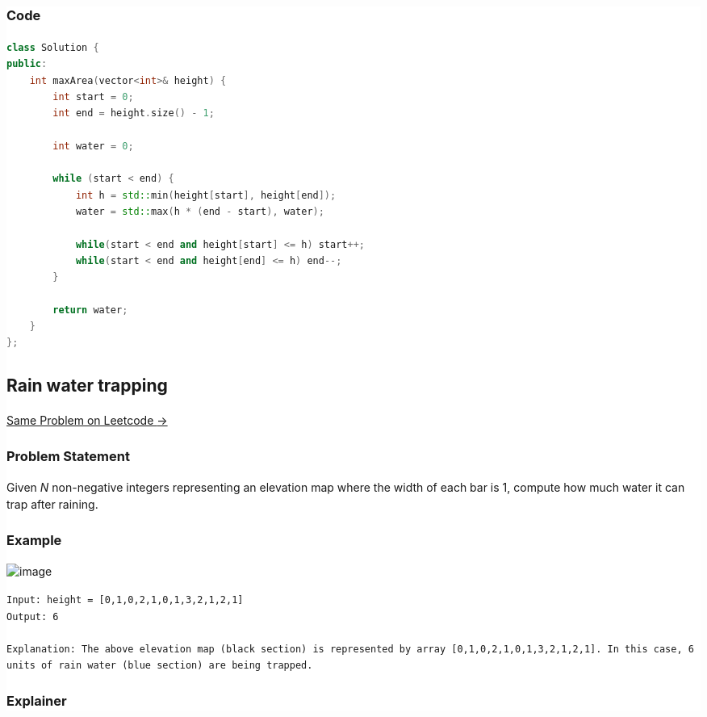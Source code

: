 ### Code
```cpp
class Solution {
public:
    int maxArea(vector<int>& height) {
        int start = 0;
        int end = height.size() - 1;
        
        int water = 0;
        
        while (start < end) {
            int h = std::min(height[start], height[end]);
            water = std::max(h * (end - start), water);
            
            while(start < end and height[start] <= h) start++;
            while(start < end and height[end] <= h) end--;
        }
        
        return water;
    }
};
```

## Rain water trapping

[Same Problem on Leetcode $\to$](https://leetcode.com/problems/trapping-rain-water/)

### Problem Statement
Given $N$ non-negative integers representing an elevation map where the width of each bar is $1$, compute how much water it can trap after raining.

### Example
![image](https://assets.leetcode.com/uploads/2018/10/22/rainwatertrap.png)

```text
Input: height = [0,1,0,2,1,0,1,3,2,1,2,1]
Output: 6

Explanation: The above elevation map (black section) is represented by array [0,1,0,2,1,0,1,3,2,1,2,1]. In this case, 6 units of rain water (blue section) are being trapped.
```


### Explainer
<figure markdown>